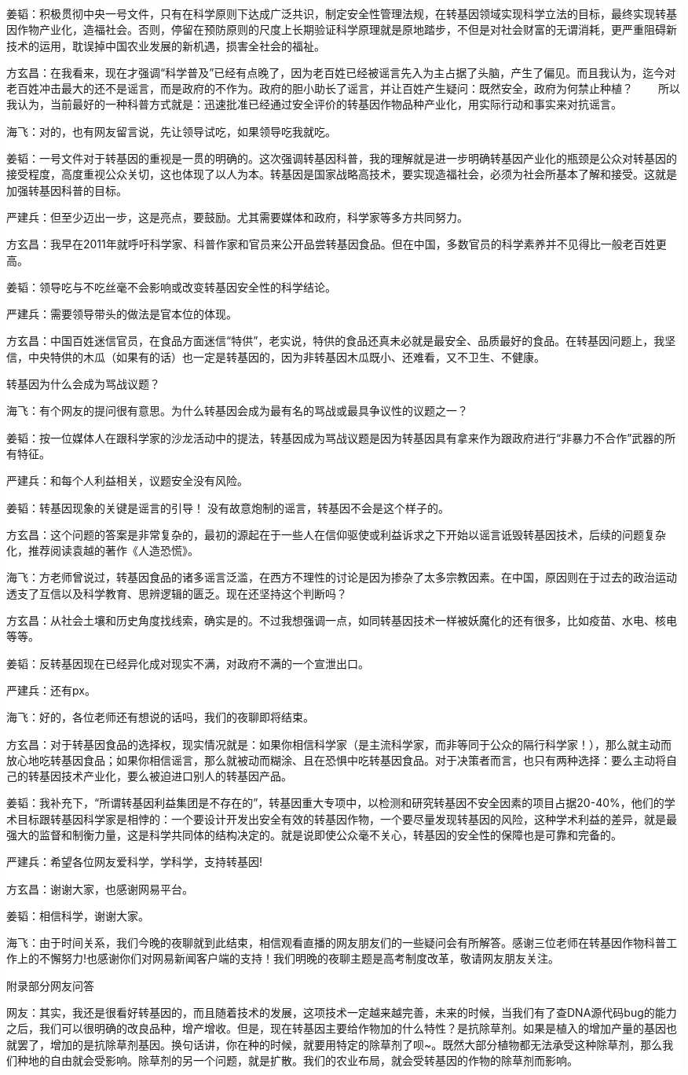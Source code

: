 姜韬：积极贯彻中央一号文件，只有在科学原则下达成广泛共识，制定安全性管理法规，在转基因领域实现科学立法的目标，最终实现转基因作物产业化，造福社会。否则，停留在预防原则的尺度上长期验证科学原理就是原地踏步，不但是对社会财富的无谓消耗，更严重阻碍新技术的运用，耽误掉中国农业发展的新机遇，损害全社会的福祉。

方玄昌：在我看来，现在才强调“科学普及”已经有点晚了，因为老百姓已经被谣言先入为主占据了头脑，产生了偏见。而且我认为，迄今对老百姓冲击最大的还不是谣言，而是政府的不作为。政府的胆小助长了谣言，并让百姓产生疑问：既然安全，政府为何禁止种植？ 　　所以我认为，当前最好的一种科普方式就是：迅速批准已经通过安全评价的转基因作物品种产业化，用实际行动和事实来对抗谣言。

海飞：对的，也有网友留言说，先让领导试吃，如果领导吃我就吃。

姜韬：一号文件对于转基因的重视是一贯的明确的。这次强调转基因科普，我的理解就是进一步明确转基因产业化的瓶颈是公众对转基因的接受程度，高度重视公众关切，这也体现了以人为本。转基因是国家战略高技术，要实现造福社会，必须为社会所基本了解和接受。这就是加强转基因科普的目标。

严建兵：但至少迈出一步，这是亮点，要鼓励。尤其需要媒体和政府，科学家等多方共同努力。

方玄昌：我早在2011年就呼吁科学家、科普作家和官员来公开品尝转基因食品。但在中国，多数官员的科学素养并不见得比一般老百姓更高。

姜韬：领导吃与不吃丝毫不会影响或改变转基因安全性的科学结论。

严建兵：需要领导带头的做法是官本位的体现。

方玄昌：中国百姓迷信官员，在食品方面迷信“特供”，老实说，特供的食品还真未必就是最安全、品质最好的食品。在转基因问题上，我坚信，中央特供的木瓜（如果有的话）也一定是转基因的，因为非转基因木瓜既小、还难看，又不卫生、不健康。

转基因为什么会成为骂战议题？

海飞：有个网友的提问很有意思。为什么转基因会成为最有名的骂战或最具争议性的议题之一？

姜韬：按一位媒体人在跟科学家的沙龙活动中的提法，转基因成为骂战议题是因为转基因具有拿来作为跟政府进行“非暴力不合作”武器的所有特征。

严建兵：和每个人利益相关，议题安全没有风险。

姜韬：转基因现象的关键是谣言的引导！ 没有故意炮制的谣言，转基因不会是这个样子的。

方玄昌：这个问题的答案是非常复杂的，最初的源起在于一些人在信仰驱使或利益诉求之下开始以谣言诋毁转基因技术，后续的问题复杂化，推荐阅读袁越的著作《人造恐慌》。

海飞：方老师曾说过，转基因食品的诸多谣言泛滥，在西方不理性的讨论是因为掺杂了太多宗教因素。在中国，原因则在于过去的政治运动透支了互信以及科学教育、思辨逻辑的匮乏。现在还坚持这个判断吗？

方玄昌：从社会土壤和历史角度找线索，确实是的。不过我想强调一点，如同转基因技术一样被妖魔化的还有很多，比如疫苗、水电、核电等等。

姜韬：反转基因现在已经异化成对现实不满，对政府不满的一个宣泄出口。

严建兵：还有px。

海飞：好的，各位老师还有想说的话吗，我们的夜聊即将结束。

方玄昌：对于转基因食品的选择权，现实情况就是：如果你相信科学家（是主流科学家，而非等同于公众的隔行科学家！），那么就主动而放心地吃转基因食品；如果你相信谣言，那么就被动而糊涂、且在恐惧中吃转基因食品。对于决策者而言，也只有两种选择：要么主动将自己的转基因技术产业化，要么被迫进口别人的转基因产品。

姜韬：我补充下，“所谓转基因利益集团是不存在的”，转基因重大专项中，以检测和研究转基因不安全因素的项目占据20-40%，他们的学术目标跟转基因科学家是相悖的：一个要设计开发出安全有效的转基因作物，一个要尽量发现转基因的风险，这种学术利益的差异，就是最强大的监督和制衡力量，这是科学共同体的结构决定的。就是说即使公众毫不关心，转基因的安全性的保障也是可靠和完备的。

严建兵：希望各位网友爱科学，学科学，支持转基因!

方玄昌：谢谢大家，也感谢网易平台。

姜韬：相信科学，谢谢大家。

海飞：由于时间关系，我们今晚的夜聊就到此结束，相信观看直播的网友朋友们的一些疑问会有所解答。感谢三位老师在转基因作物科普工作上的不懈努力!也感谢你们对网易新闻客户端的支持！我们明晚的夜聊主题是高考制度改革，敬请网友朋友关注。

附录部分网友问答

网友：其实，我还是很看好转基因的，而且随着技术的发展，这项技术一定越来越完善，未来的时候，当我们有了查DNA源代码bug的能力之后，我们可以很明确的改良品种，增产增收。但是，现在转基因主要给作物加的什么特性？是抗除草剂。如果是植入的增加产量的基因也就罢了，增加的是抗除草剂基因。换句话讲，你在种的时候，就要用特定的除草剂了呗~。既然大部分植物都无法承受这种除草剂，那么我们种地的自由就会受影响。除草剂的另一个问题，就是扩散。我们的农业布局，就会受转基因的作物的除草剂而影响。
